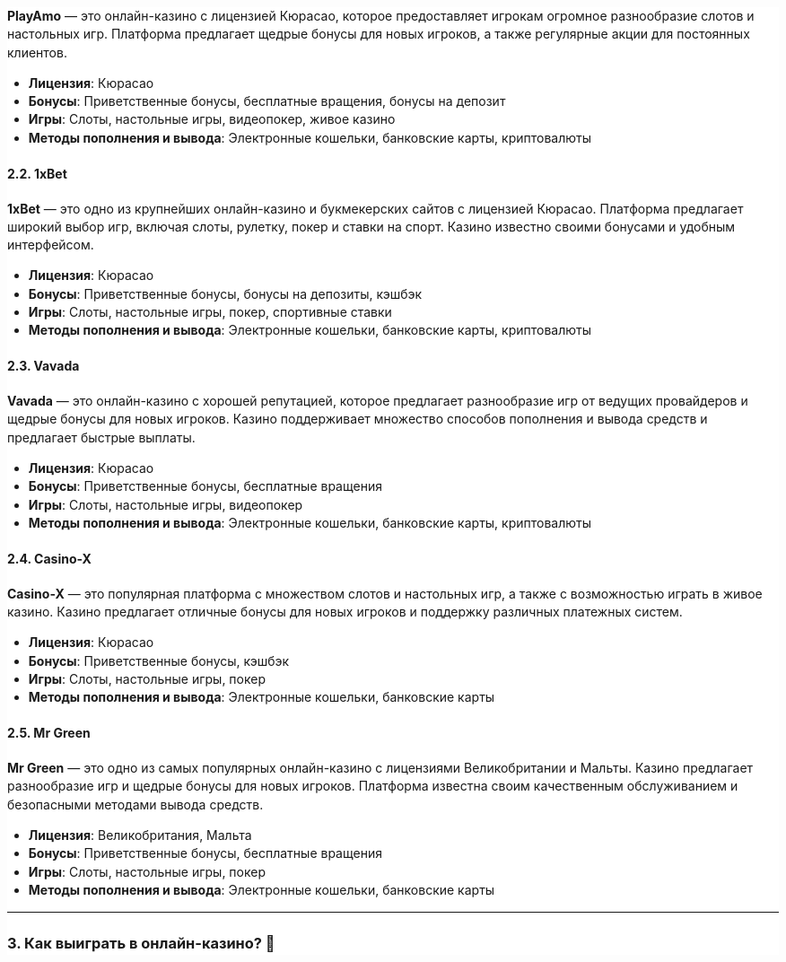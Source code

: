 **PlayAmo** — это онлайн-казино с лицензией Кюрасао, которое предоставляет игрокам огромное разнообразие слотов и настольных игр. Платформа предлагает щедрые бонусы для новых игроков, а также регулярные акции для постоянных клиентов.

* **Лицензия**: Кюрасао
* **Бонусы**: Приветственные бонусы, бесплатные вращения, бонусы на депозит
* **Игры**: Слоты, настольные игры, видеопокер, живое казино
* **Методы пополнения и вывода**: Электронные кошельки, банковские карты, криптовалюты

#### 2.2. **1xBet**

**1xBet** — это одно из крупнейших онлайн-казино и букмекерских сайтов с лицензией Кюрасао. Платформа предлагает широкий выбор игр, включая слоты, рулетку, покер и ставки на спорт. Казино известно своими бонусами и удобным интерфейсом.

* **Лицензия**: Кюрасао
* **Бонусы**: Приветственные бонусы, бонусы на депозиты, кэшбэк
* **Игры**: Слоты, настольные игры, покер, спортивные ставки
* **Методы пополнения и вывода**: Электронные кошельки, банковские карты, криптовалюты

#### 2.3. **Vavada**

**Vavada** — это онлайн-казино с хорошей репутацией, которое предлагает разнообразие игр от ведущих провайдеров и щедрые бонусы для новых игроков. Казино поддерживает множество способов пополнения и вывода средств и предлагает быстрые выплаты.

* **Лицензия**: Кюрасао
* **Бонусы**: Приветственные бонусы, бесплатные вращения
* **Игры**: Слоты, настольные игры, видеопокер
* **Методы пополнения и вывода**: Электронные кошельки, банковские карты, криптовалюты

#### 2.4. **Casino-X**

**Casino-X** — это популярная платформа с множеством слотов и настольных игр, а также с возможностью играть в живое казино. Казино предлагает отличные бонусы для новых игроков и поддержку различных платежных систем.

* **Лицензия**: Кюрасао
* **Бонусы**: Приветственные бонусы, кэшбэк
* **Игры**: Слоты, настольные игры, покер
* **Методы пополнения и вывода**: Электронные кошельки, банковские карты

#### 2.5. **Mr Green**

**Mr Green** — это одно из самых популярных онлайн-казино с лицензиями Великобритании и Мальты. Казино предлагает разнообразие игр и щедрые бонусы для новых игроков. Платформа известна своим качественным обслуживанием и безопасными методами вывода средств.

* **Лицензия**: Великобритания, Мальта
* **Бонусы**: Приветственные бонусы, бесплатные вращения
* **Игры**: Слоты, настольные игры, покер
* **Методы пополнения и вывода**: Электронные кошельки, банковские карты

***

### 3. Как выиграть в онлайн-казино? 🎯
